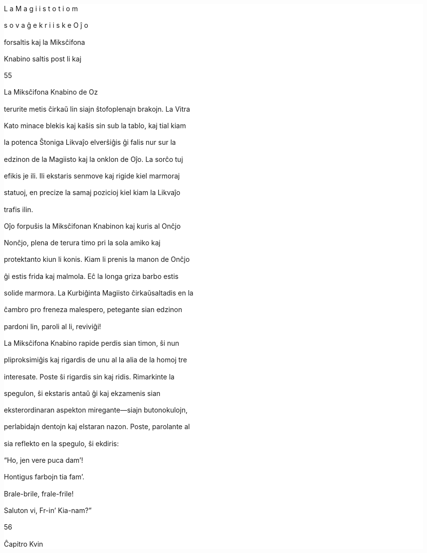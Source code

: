 L a M a g i i s t o t i o m

s o v a ĝ e k r i i s k e O ĵ o

forsaltis kaj la Miksĉifona

Knabino saltis post li kaj

55

La Miksĉifona Knabino de Oz

terurite metis ĉirkaŭ lin siajn ŝtofoplenajn brakojn. La Vitra

Kato minace blekis kaj kaŝis sin sub la tablo, kaj tial kiam

la potenca Ŝtoniga Likvaĵo elverŝiĝis ĝi falis nur sur la

edzinon de la Magiisto kaj la onklon de Oĵo. La sorĉo tuj

efikis je ili. Ili ekstaris senmove kaj rigide kiel marmoraj

statuoj, en precize la samaj pozicioj kiel kiam la Likvaĵo

trafis ilin. 

Oĵo forpuŝis la Miksĉifonan Knabinon kaj kuris al Onĉjo

Nonĉjo, plena de terura timo pri la sola amiko kaj

protektanto kiun li konis. Kiam li prenis la manon de Onĉjo

ĝi estis frida kaj malmola. Eĉ la longa griza barbo estis

solide marmora. La Kurbiĝinta Magiisto ĉirkaŭsaltadis en la

ĉambro pro freneza malespero, petegante sian edzinon

pardoni lin, paroli al li, reviviĝi\! 

La Miksĉifona Knabino rapide perdis sian timon, ŝi nun

pliproksimiĝis kaj rigardis de unu al la alia de la homoj tre

interesate. Poste ŝi rigardis sin kaj ridis. Rimarkinte la

spegulon, ŝi ekstaris antaŭ ĝi kaj ekzamenis sian

eksterordinaran aspekton miregante—siajn butonokulojn, 

perlabidajn dentojn kaj elstaran nazon. Poste, parolante al

sia reflekto en la spegulo, ŝi ekdiris:

“Ho, jen vere puca dam’\! 

Hontigus farbojn tia fam’. 

Brale-brile, frale-frile\! 

Saluton vi, Fr-in’ Kia-nam?” 

56

Ĉapitro Kvin
